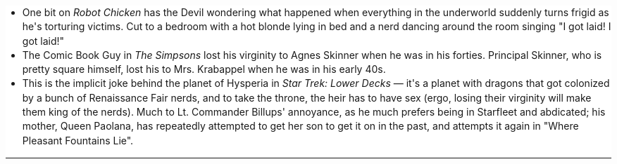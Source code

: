 -   One bit on _Robot Chicken_ has the Devil wondering what happened when everything in the underworld suddenly turns frigid as he's torturing victims. Cut to a bedroom with a hot blonde lying in bed and a nerd dancing around the room singing "I got laid! I got laid!"
-   The Comic Book Guy in _The Simpsons_ lost his virginity to Agnes Skinner when he was in his forties. Principal Skinner, who is pretty square himself, lost his to Mrs. Krabappel when he was in his early 40s.
-   This is the implicit joke behind the planet of Hysperia in _Star Trek: Lower Decks_ — it's a planet with dragons that got colonized by a bunch of Renaissance Fair nerds, and to take the throne, the heir has to have sex (ergo, losing their virginity will make them king of the nerds). Much to Lt. Commander Billups' annoyance, as he much prefers being in Starfleet and abdicated; his mother, Queen Paolana, has repeatedly attempted to get her son to get it on in the past, and attempts it again in "Where Pleasant Fountains Lie".

___